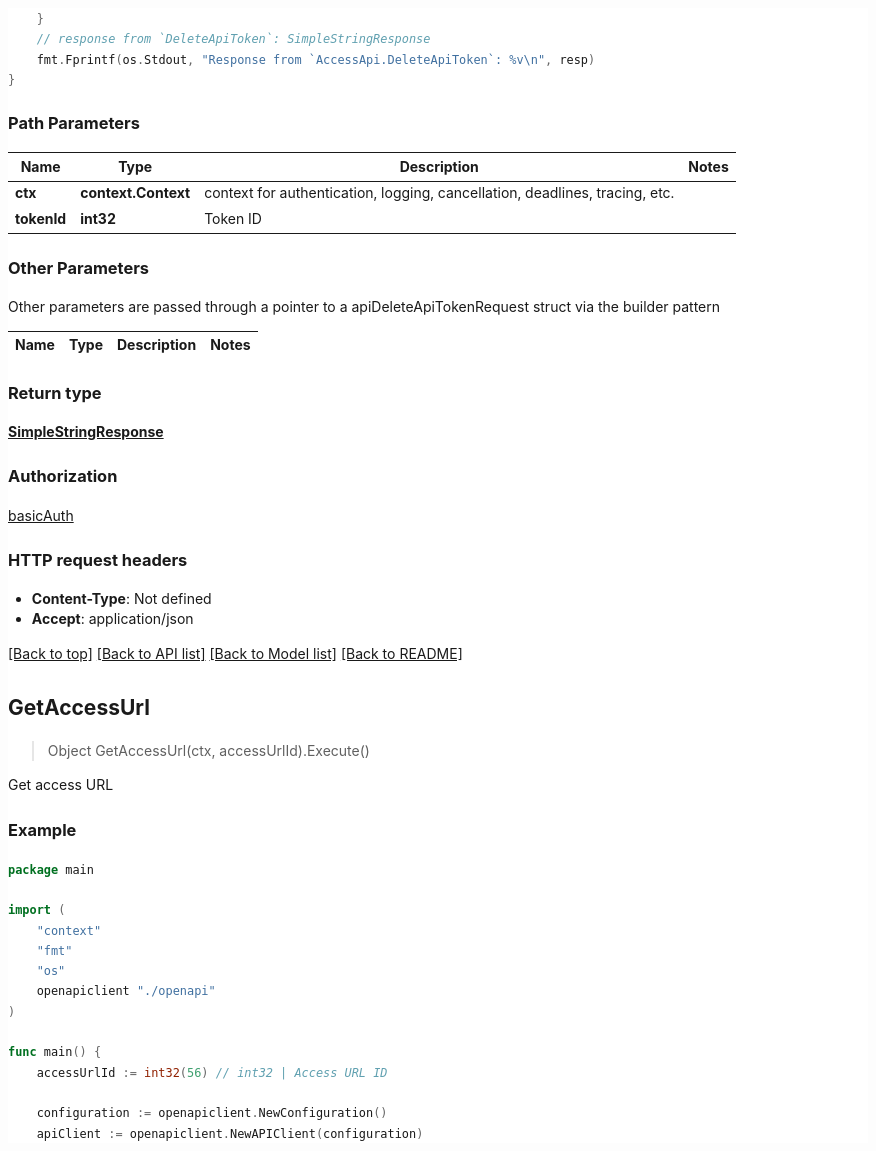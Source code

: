 ```go
    }
    // response from `DeleteApiToken`: SimpleStringResponse
    fmt.Fprintf(os.Stdout, "Response from `AccessApi.DeleteApiToken`: %v\n", resp)
}
```

### Path Parameters


Name | Type | Description  | Notes
------------- | ------------- | ------------- | -------------
**ctx** | **context.Context** | context for authentication, logging, cancellation, deadlines, tracing, etc.
**tokenId** | **int32** | Token ID | 

### Other Parameters

Other parameters are passed through a pointer to a apiDeleteApiTokenRequest struct via the builder pattern


Name | Type | Description  | Notes
------------- | ------------- | ------------- | -------------


### Return type

[**SimpleStringResponse**](SimpleStringResponse.md)

### Authorization

[basicAuth](../README.md#basicAuth)

### HTTP request headers

- **Content-Type**: Not defined
- **Accept**: application/json

[[Back to top]](#) [[Back to API list]](../README.md#documentation-for-api-endpoints)
[[Back to Model list]](../README.md#documentation-for-models)
[[Back to README]](../README.md)


## GetAccessUrl

> Object GetAccessUrl(ctx, accessUrlId).Execute()

Get access URL



### Example

```go
package main

import (
    "context"
    "fmt"
    "os"
    openapiclient "./openapi"
)

func main() {
    accessUrlId := int32(56) // int32 | Access URL ID

    configuration := openapiclient.NewConfiguration()
    apiClient := openapiclient.NewAPIClient(configuration)
```